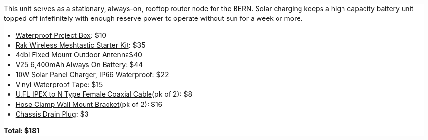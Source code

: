 This unit serves as a stationary, always-on, rooftop router node for the BERN. Solar charging keeps a high capacity battery unit topped off infefinitely with enough reserve power to operate without sun for a week or more. 

 - [Waterproof Project Box](https://www.amazon.com/gp/product/B06XSQZ5M6): $10
 - [Rak Wireless Meshtastic Starter Kit](https://store.rokland.com/products/rak-wireless-wisblock-meshtastic-starter-kit): $35
 - [4dbi Fixed Mount Outdoor Antenna](https://www.amazon.com/gp/product/B09D7K986W)$40
 - [V25 6,400mAh Always On Battery](https://www.amazon.com/gp/product/B07ZS3WYZY): $44
 - [10W Solar Panel Charger, IP66 Waterproof](https://www.amazon.com/gp/product/B0CJ5C2QY5): $22
 - [Vinyl Waterproof Tape](https://www.amazon.com/gp/product/B00K5GW67O): $15
 - [U.FL IPEX to N Type Female Coaxial Cable](https://www.amazon.com/gp/product/B09N3LPBYB)(pk of 2): $8
 - [Hose Clamp Wall Mount Bracket](https://www.amazon.com/gp/product/B08YRBR5FB)(pk of 2): $16
 - [Chassis Drain Plug](https://www.mouser.com/ProductDetail/Amphenol-LTW/VENT-PS1YBK-N8001?qs=5aG0NVq1C4wAxWre7fChJA%3D%3D): $3

**Total: $181**
